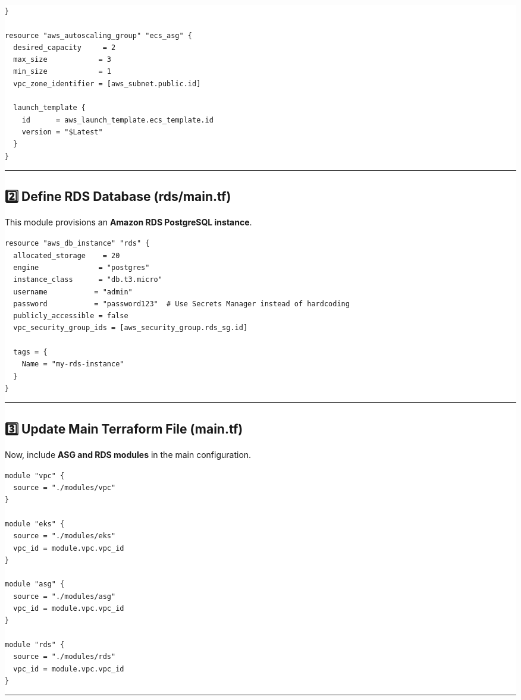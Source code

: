 ```hcl
}

resource "aws_autoscaling_group" "ecs_asg" {
  desired_capacity     = 2
  max_size            = 3
  min_size            = 1
  vpc_zone_identifier = [aws_subnet.public.id]

  launch_template {
    id      = aws_launch_template.ecs_template.id
    version = "$Latest"
  }
}
```

---

## **2️⃣ Define RDS Database (rds/main.tf)**  

This module provisions an **Amazon RDS PostgreSQL instance**.  

```hcl
resource "aws_db_instance" "rds" {
  allocated_storage    = 20
  engine              = "postgres"
  instance_class      = "db.t3.micro"
  username           = "admin"
  password           = "password123"  # Use Secrets Manager instead of hardcoding
  publicly_accessible = false
  vpc_security_group_ids = [aws_security_group.rds_sg.id]

  tags = {
    Name = "my-rds-instance"
  }
}
```

---

## **3️⃣ Update Main Terraform File (main.tf)**  

Now, include **ASG and RDS modules** in the main configuration.  

```hcl
module "vpc" {
  source = "./modules/vpc"
}

module "eks" {
  source = "./modules/eks"
  vpc_id = module.vpc.vpc_id
}

module "asg" {
  source = "./modules/asg"
  vpc_id = module.vpc.vpc_id
}

module "rds" {
  source = "./modules/rds"
  vpc_id = module.vpc.vpc_id
}
```

---